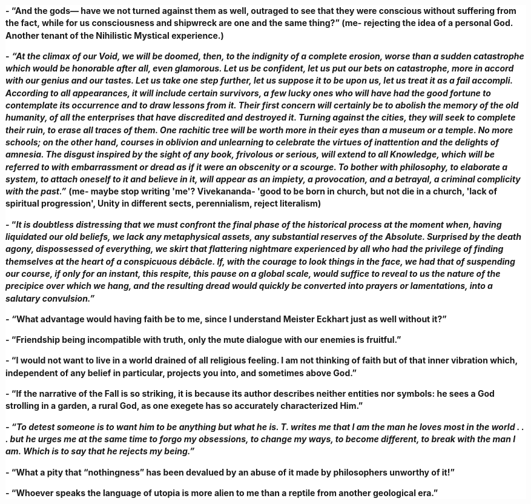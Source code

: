**\- “And the gods— have we not turned against them as well, outraged to see that they were conscious without suffering from the fact, while for us consciousness and shipwreck are one and the same thing?” (me- rejecting the idea of a personal God. Another tenant of the Nihilistic Mystical experience.)**

**\-** _**“At the climax of our Void, we will be doomed, then, to the indignity of a complete erosion, worse than a sudden catastrophe which would be honorable after all, even glamorous. Let us be confident, let us put our bets on catastrophe, more in accord with our genius and our tastes. Let us take one step further, let us suppose it to be upon us, let us treat it as a fail accompli. According to all appearances, it will include certain survivors, a few lucky ones who will have had the good fortune to contemplate its occurrence and to draw lessons from it. Their first concern will certainly be to abolish the memory of the old humanity, of all the enterprises that have discredited and destroyed it. Turning against the cities, they will seek to complete their ruin, to erase all traces of them. One rachitic tree will be worth more in their eyes than a museum or a temple. No more schools; on the other hand, courses in oblivion and unlearning to celebrate the virtues of inattention and the delights of amnesia. The disgust inspired by the sight of any book, frivolous or serious, will extend to all Knowledge, which will be referred to with embarrassment or dread as if it were an obscenity or a scourge. To bother with philosophy, to elaborate a system, to attach oneself to it and believe in it, will appear as an impiety, a provocation, and a betrayal, a criminal complicity with the past.”**_ **(me- maybe stop writing 'me'? Vivekananda- 'good to be born in church, but not die in a church, 'lack of spiritual progression', Unity in different sects, perennialism, reject literalism)**

**\- “**_**It is doubtless distressing that we must confront the final phase of the historical process at the moment when, having liquidated our old beliefs, we lack any metaphysical assets, any substantial reserves of the Absolute. Surprised by the death agony, dispossessed of everything, we skirt that flattering nightmare experienced by all who had the privilege of finding themselves at the heart of a conspicuous débâcle. If, with the courage to look things in the face, we had that of suspending our course, if only for an instant, this respite, this pause on a global scale, would suffice to reveal to us the nature of the precipice over which we hang, and the resulting dread would quickly be converted into prayers or lamentations, into a salutary convulsion.”**_

_**\- “**_**What advantage would having faith be to me, since I understand Meister Eckhart just as well without it?”**

**\- “Friendship being incompatible with truth, only the mute dialogue with our enemies is fruitful.”**

**\- “I would not want to live in a world drained of all religious feeling. I am not thinking of faith but of that inner vibration which, independent of any belief in particular, projects you into, and sometimes above God.”**

**\- “If the narrative of the Fall is so striking, it is because its author describes neither entities nor symbols: he sees a God strolling in a garden, a rural God, as one exegete has so accurately characterized Him.”**

_**\- “To detest someone is to want him to be anything but what he is. T. writes me that I am the man he loves most in the world . . . but he urges me at the same time to forgo my obsessions, to change my ways, to become different, to break with the man I am. Which is to say that he rejects my being.”**_

**\- “What a pity that “nothingness” has been devalued by an abuse of it made by philosophers unworthy of it!”**

**\- “Whoever speaks the language of utopia is more alien to me than a reptile from another geological era.”**
